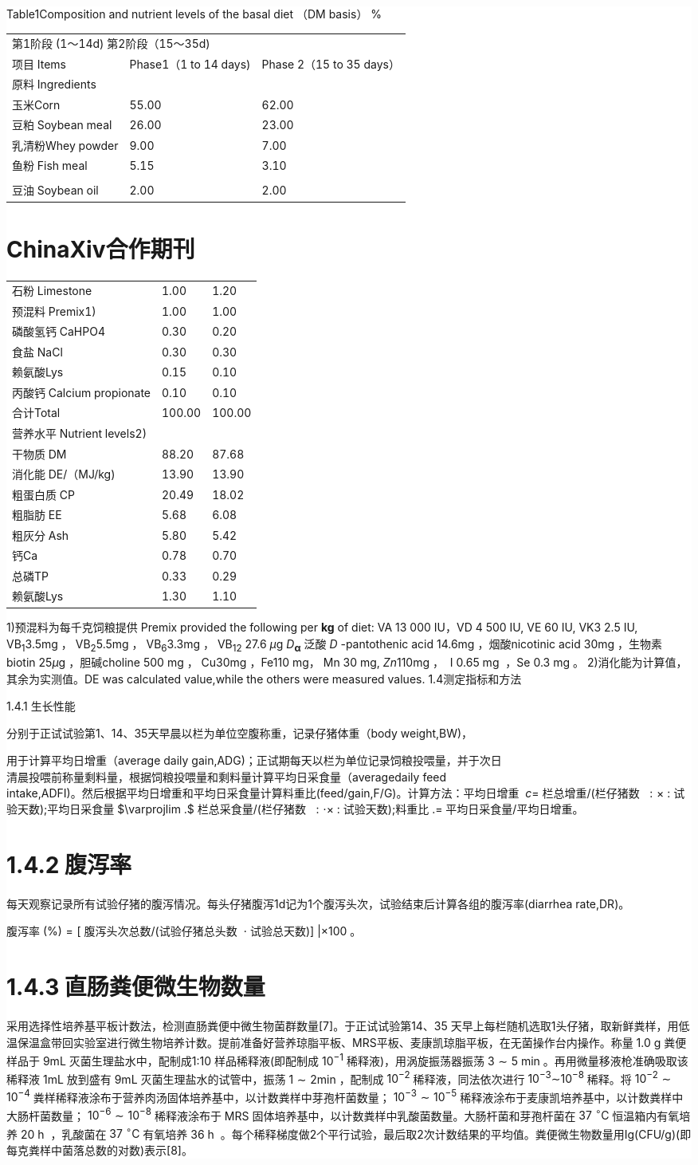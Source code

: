 Table1Composition and nutrient levels of the basal diet （DM basis） %  

<html><body><table><tr><td colspan="3">第1阶段 (1～14d) 第2阶段（15～35d)</td></tr><tr><td>项目 Items</td><td>Phase1（1 to 14 days)</td><td>Phase 2（15 to 35 days）</td></tr><tr><td>原料 Ingredients</td><td></td><td></td></tr><tr><td>玉米Corn</td><td>55.00</td><td>62.00</td></tr><tr><td>豆粕 Soybean meal</td><td>26.00</td><td>23.00</td></tr><tr><td>乳清粉Whey powder</td><td>9.00</td><td>7.00</td></tr><tr><td>鱼粉 Fish meal</td><td>5.15</td><td>3.10</td></tr><tr><td></td><td></td><td></td></tr><tr><td>豆油 Soybean oil</td><td>2.00</td><td>2.00</td></tr></table></body></html>

# ChinaXiv合作期刊

<html><body><table><tr><td>石粉 Limestone</td><td>1.00</td><td>1.20</td></tr><tr><td>预混料 Premix1)</td><td>1.00</td><td>1.00</td></tr><tr><td>磷酸氢钙 CaHPO4</td><td>0.30</td><td>0.20</td></tr><tr><td>食盐 NaCl</td><td>0.30</td><td>0.30</td></tr><tr><td>赖氨酸Lys</td><td>0.15</td><td>0.10</td></tr><tr><td>丙酸钙 Calcium propionate</td><td>0.10</td><td>0.10</td></tr><tr><td>合计Total</td><td>100.00</td><td>100.00</td></tr><tr><td>营养水平 Nutrient levels2)</td><td></td><td></td></tr><tr><td>干物质 DM</td><td>88.20</td><td>87.68</td></tr><tr><td>消化能 DE/（MJ/kg)</td><td>13.90</td><td>13.90</td></tr><tr><td>粗蛋白质 CP</td><td>20.49</td><td>18.02</td></tr><tr><td>粗脂肪 EE</td><td>5.68</td><td>6.08</td></tr><tr><td>粗灰分 Ash</td><td>5.80</td><td>5.42</td></tr><tr><td>钙Ca</td><td>0.78</td><td>0.70</td></tr><tr><td>总磷TP</td><td>0.33</td><td>0.29</td></tr><tr><td>赖氨酸Lys</td><td>1.30</td><td>1.10</td></tr></table></body></html>

1)预混料为每千克饲粮提供 Premix provided the following per $\mathbf { k g }$ of diet: VA 13 000 IU，VD 4 500 IU, VE 60 IU, VK3 2.5 IU, $\mathrm { V B } _ { 1 } 3 . 5 \mathrm { m g }$ ， $\mathrm { V B } _ { 2 } 5 . 5 \mathrm { m g }$ ， $\mathrm { V B } _ { 6 } 3 . 3 \mathrm { m g }$ ， $\mathrm { V B } _ { 1 2 } \ 2 7 . 6 \ \mu \mathrm { g }$ $D _ { \mathbf { \alpha } }$ 泛酸 $D$ -pantothenic acid $1 4 . 6 \mathrm { m g }$ ，烟酸nicotinic acid $3 0 \mathrm { m g }$ ，生物素 biotin $2 5 \mu \mathrm { g }$ ，胆碱choline $5 0 0 ~ \mathrm { m g }$ ， $\mathrm { C u } 3 0 \mathrm { m g }$ ，Fe110 mg， Mn 30 mg, $Z n 1 1 0 \mathrm { m g }$ ， $\mathrm { ~ I ~ } 0 . 6 5 \mathrm { ~ m g ~ }$ ，Se $0 . 3 ~ \mathrm { m g }$ 。 2)消化能为计算值，其余为实测值。DE was calculated value,while the others were measured values. 1.4测定指标和方法

1.4.1 生长性能

分别于正试试验第1、14、35天早晨以栏为单位空腹称重，记录仔猪体重（body weight,BW)，

用于计算平均日增重（average daily gain,ADG)；正试期每天以栏为单位记录饲粮投喂量，并于次日  
清晨投喂前称量剩料量，根据饲粮投喂量和剩料量计算平均日采食量（averagedaily feed  
intake,ADFI)。然后根据平均日增重和平均日采食量计算料重比(feed/gain,F/G)。计算方法：平均日增重 $\ c =$ 栏总增重/(栏仔猪数 $\ : \times \ :$ 试验天数);平均日采食量 $\varprojlim .$ 栏总采食量/(栏仔猪数 $\ : \cdot \times \ :$ 试验天数);料重比 $\scriptstyle . =$ 平均日采食量/平均日增重。

# 1.4.2 腹泻率

每天观察记录所有试验仔猪的腹泻情况。每头仔猪腹泻1d记为1个腹泻头次，试验结束后计算各组的腹泻率(diarrhea rate,DR)。

腹泻率 $( \% ) = [$ 腹泻头次总数/(试验仔猪总头数 $\ \cdot$ 试验总天数)] $\lvert \times 1 0 0$ 。

# 1.4.3 直肠粪便微生物数量

采用选择性培养基平板计数法，检测直肠粪便中微生物菌群数量[7]。于正试试验第14、35 天早上每栏随机选取1头仔猪，取新鲜粪样，用低温保温盒带回实验室进行微生物培养计数。提前准备好营养琼脂平板、MRS平板、麦康凯琼脂平板，在无菌操作台内操作。称量 $1 . 0 \ \mathrm { g }$ 粪便样品于 $9 \mathrm { m L }$ 灭菌生理盐水中，配制成1:10 样品稀释液(即配制成 $1 0 ^ { - 1 }$ 稀释液)，用涡旋振荡器振荡 $3 { \sim } 5 \ \mathrm { m i n }$ 。再用微量移液枪准确吸取该稀释液 $1 \mathrm { m L }$ 放到盛有 $9 \mathrm { m L }$ 灭菌生理盐水的试管中，振荡 $1 { \sim } 2 \mathrm { m i n }$ ，配制成 $1 0 ^ { - 2 }$ 稀释液，同法依次进行 $1 0 ^ { - 3 } \mathrm { \sim } 1 0 ^ { - 8 }$ 稀释。将 $1 0 ^ { - 2 } { \sim } 1 0 ^ { - 4 }$ 粪样稀释液涂布于营养肉汤固体培养基中，以计数粪样中芽孢杆菌数量； $1 0 ^ { - 3 } \sim 1 0 ^ { - 5 }$ 稀释液涂布于麦康凯培养基中，以计数粪样中大肠杆菌数量； $1 0 ^ { - 6 } \sim 1 0 ^ { - 8 }$ 稀释液涂布于 MRS 固体培养基中，以计数粪样中乳酸菌数量。大肠杆菌和芽孢杆菌在 $3 7 \mathrm { ~ } ^ { \circ } \mathrm { C }$ 恒温箱内有氧培养 $2 0 \mathrm { ~ h ~ }$ ，乳酸菌在 $3 7 \mathrm { ~ } ^ { \circ } \mathrm { C }$ 有氧培养 $3 6 \mathrm { ~ h ~ }$ 。每个稀释梯度做2个平行试验，最后取2次计数结果的平均值。粪便微生物数量用Ig(CFU/g)(即每克粪样中菌落总数的对数)表示[8]。
